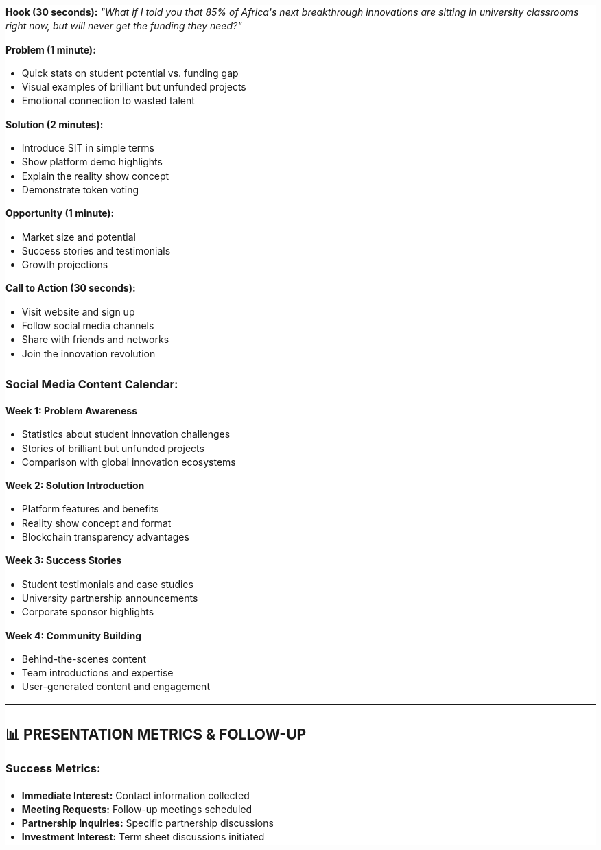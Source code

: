 **Hook (30 seconds):**
*"What if I told you that 85% of Africa's next breakthrough innovations are sitting in university classrooms right now, but will never get the funding they need?"*

**Problem (1 minute):**
- Quick stats on student potential vs. funding gap
- Visual examples of brilliant but unfunded projects
- Emotional connection to wasted talent

**Solution (2 minutes):**
- Introduce SIT in simple terms
- Show platform demo highlights
- Explain the reality show concept
- Demonstrate token voting

**Opportunity (1 minute):**
- Market size and potential
- Success stories and testimonials
- Growth projections

**Call to Action (30 seconds):**
- Visit website and sign up
- Follow social media channels
- Share with friends and networks
- Join the innovation revolution

### **Social Media Content Calendar:**

**Week 1: Problem Awareness**
- Statistics about student innovation challenges
- Stories of brilliant but unfunded projects
- Comparison with global innovation ecosystems

**Week 2: Solution Introduction**
- Platform features and benefits
- Reality show concept and format
- Blockchain transparency advantages

**Week 3: Success Stories**
- Student testimonials and case studies
- University partnership announcements
- Corporate sponsor highlights

**Week 4: Community Building**
- Behind-the-scenes content
- Team introductions and expertise
- User-generated content and engagement

---

## 📊 PRESENTATION METRICS & FOLLOW-UP

### **Success Metrics:**
- **Immediate Interest:** Contact information collected
- **Meeting Requests:** Follow-up meetings scheduled
- **Partnership Inquiries:** Specific partnership discussions
- **Investment Interest:** Term sheet discussions initiated
